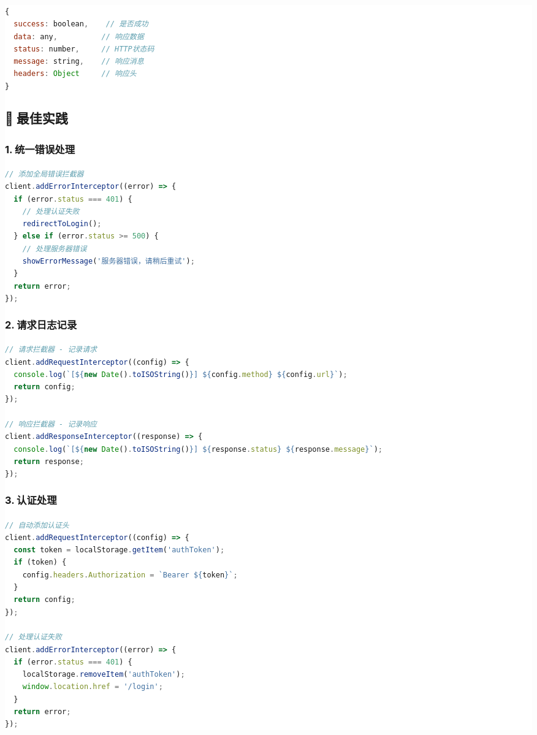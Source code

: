 ```javascript
{
  success: boolean,    // 是否成功
  data: any,          // 响应数据
  status: number,     // HTTP状态码
  message: string,    // 响应消息
  headers: Object     // 响应头
}
```

## 🔧 最佳实践

### 1. 统一错误处理

```javascript
// 添加全局错误拦截器
client.addErrorInterceptor((error) => {
  if (error.status === 401) {
    // 处理认证失败
    redirectToLogin();
  } else if (error.status >= 500) {
    // 处理服务器错误
    showErrorMessage('服务器错误，请稍后重试');
  }
  return error;
});
```

### 2. 请求日志记录

```javascript
// 请求拦截器 - 记录请求
client.addRequestInterceptor((config) => {
  console.log(`[${new Date().toISOString()}] ${config.method} ${config.url}`);
  return config;
});

// 响应拦截器 - 记录响应
client.addResponseInterceptor((response) => {
  console.log(`[${new Date().toISOString()}] ${response.status} ${response.message}`);
  return response;
});
```

### 3. 认证处理

```javascript
// 自动添加认证头
client.addRequestInterceptor((config) => {
  const token = localStorage.getItem('authToken');
  if (token) {
    config.headers.Authorization = `Bearer ${token}`;
  }
  return config;
});

// 处理认证失败
client.addErrorInterceptor((error) => {
  if (error.status === 401) {
    localStorage.removeItem('authToken');
    window.location.href = '/login';
  }
  return error;
});
```
